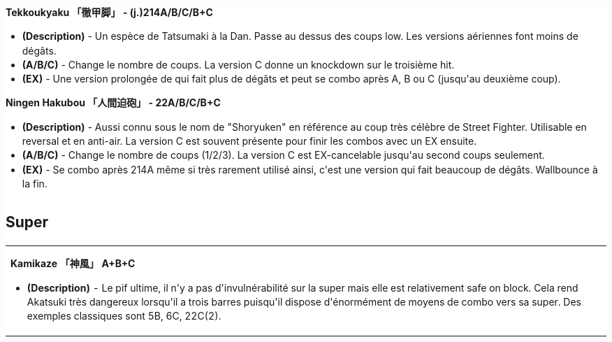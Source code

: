 </ul></td>
</tr>
<tr class="even">
<td><p><strong>Tekkoukyaku 「徹甲脚」 - (j.)214A/B/C/B+C</strong></p>
<ul>
<li><strong>(Description)</strong> - Un espèce de Tatsumaki à la Dan.
Passe au dessus des coups low. Les versions aériennes font moins de
dégâts.</li>
<li><strong>(A/B/C)</strong> - Change le nombre de coups. La version C
donne un knockdown sur le troisième hit.</li>
<li><strong>(EX)</strong> - Une version prolongée de qui fait plus de
dégâts et peut se combo après A, B ou C (jusqu'au deuxième coup).</li>
</ul></td>
</tr>
<tr class="odd">
<td><p><strong>Ningen Hakubou 「人間迫砲」 - 22A/B/C/B+C</strong></p>
<ul>
<li><strong>(Description)</strong> - Aussi connu sous le nom de
"Shoryuken" en référence au coup très célèbre de Street Fighter.
Utilisable en reversal et en anti-air. La version C est souvent présente
pour finir les combos avec un EX ensuite.</li>
<li><strong>(A/B/C)</strong> - Change le nombre de coups (1/2/3). La
version C est EX-cancelable jusqu'au second coups seulement.</li>
<li><strong>(EX)</strong> - Se combo après 214A même si très rarement
utilisé ainsi, c'est une version qui fait beaucoup de dégâts. Wallbounce
à la fin.</li>
</ul></td>
</tr>
<tr class="even">
<td></td>
</tr>
</tbody>
</table>

## Super

<table>
<tbody>
<tr class="odd">
<td><p><strong>Kamikaze 「神風」 A+B+C</strong></p>
<ul>
<li><strong>(Description)</strong> - Le pif ultime, il n'y a pas
d'invulnérabilité sur la super mais elle est relativement safe on block.
Cela rend Akatsuki très dangereux lorsqu'il a trois barres puisqu'il
dispose d'énormément de moyens de combo vers sa super. Des exemples
classiques sont 5B, 6C, 22C(2).</li>
</ul></td>
</tr>
</tbody>
</table>
